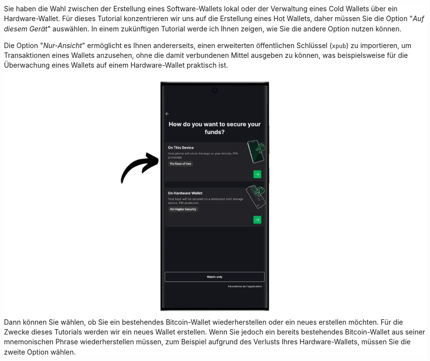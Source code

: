 Sie haben die Wahl zwischen der Erstellung eines Software-Wallets lokal oder der Verwaltung eines Cold Wallets über ein Hardware-Wallet. Für dieses Tutorial konzentrieren wir uns auf die Erstellung eines Hot Wallets, daher müssen Sie die Option "*Auf diesem Gerät*" auswählen. In einem zukünftigen Tutorial werde ich Ihnen zeigen, wie Sie die andere Option nutzen können.

Die Option "*Nur-Ansicht*" ermöglicht es Ihnen andererseits, einen erweiterten öffentlichen Schlüssel (`xpub`) zu importieren, um Transaktionen eines Wallets anzusehen, ohne die damit verbundenen Mittel ausgeben zu können, was beispielsweise für die Überwachung eines Wallets auf einem Hardware-Wallet praktisch ist.

![GREEN](assets/fr/12.webp)
Dann können Sie wählen, ob Sie ein bestehendes Bitcoin-Wallet wiederherstellen oder ein neues erstellen möchten. Für die Zwecke dieses Tutorials werden wir ein neues Wallet erstellen. Wenn Sie jedoch ein bereits bestehendes Bitcoin-Wallet aus seiner mnemonischen Phrase wiederherstellen müssen, zum Beispiel aufgrund des Verlusts Ihres Hardware-Wallets, müssen Sie die zweite Option wählen.